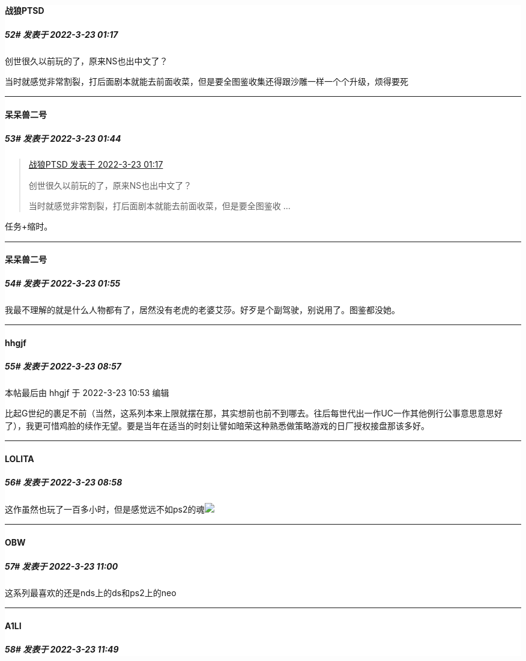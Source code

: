 ####  战狼PTSD  
##### 52#       发表于 2022-3-23 01:17

创世很久以前玩的了，原来NS也出中文了？

当时就感觉非常割裂，打后面剧本就能去前面收菜，但是要全图鉴收集还得跟沙雕一样一个个升级，烦得要死

*****

####  呆呆兽二号  
##### 53#       发表于 2022-3-23 01:44

<blockquote><a href="httphttps://bbs.saraba1st.com/2b/forum.php?mod=redirect&amp;goto=findpost&amp;pid=55149559&amp;ptid=2059297" target="_blank">战狼PTSD 发表于 2022-3-23 01:17</a>

创世很久以前玩的了，原来NS也出中文了？

当时就感觉非常割裂，打后面剧本就能去前面收菜，但是要全图鉴收 ...</blockquote>
任务+缩时。

*****

####  呆呆兽二号  
##### 54#       发表于 2022-3-23 01:55

我最不理解的就是什么人物都有了，居然没有老虎的老婆艾莎。好歹是个副驾驶，别说用了。图鉴都没她。

*****

####  hhgjf  
##### 55#       发表于 2022-3-23 08:57

 本帖最后由 hhgjf 于 2022-3-23 10:53 编辑 

比起G世纪的裹足不前（当然，这系列本来上限就摆在那，其实想前也前不到哪去。往后每世代出一作UC一作其他例行公事意思意思好了），我更可惜鸡脸的续作无望。要是当年在适当的时刻让譬如暗荣这种熟悉做策略游戏的日厂授权接盘那该多好。

*****

####  LOLITA  
##### 56#       发表于 2022-3-23 08:58

这作虽然也玩了一百多小时，但是感觉远不如ps2的魂<img src="https://static.saraba1st.com/image/smiley/face2017/001.png" referrerpolicy="no-referrer">

*****

####  OBW  
##### 57#       发表于 2022-3-23 11:00

这系列最喜欢的还是nds上的ds和ps2上的neo

*****

####  A1LI  
##### 58#       发表于 2022-3-23 11:49
